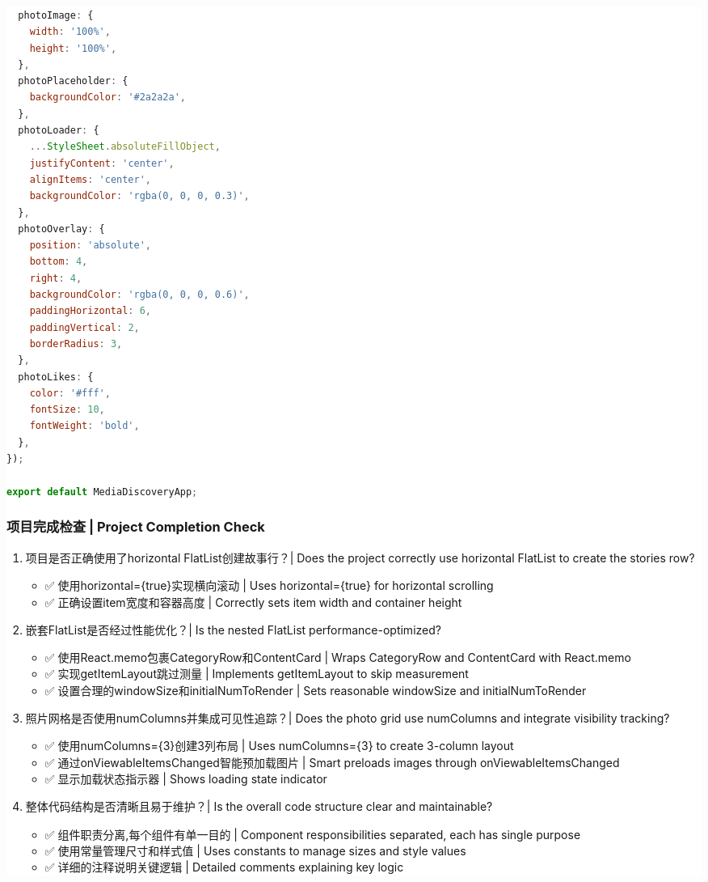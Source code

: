 ```javascript
  photoImage: {
    width: '100%',
    height: '100%',
  },
  photoPlaceholder: {
    backgroundColor: '#2a2a2a',
  },
  photoLoader: {
    ...StyleSheet.absoluteFillObject,
    justifyContent: 'center',
    alignItems: 'center',
    backgroundColor: 'rgba(0, 0, 0, 0.3)',
  },
  photoOverlay: {
    position: 'absolute',
    bottom: 4,
    right: 4,
    backgroundColor: 'rgba(0, 0, 0, 0.6)',
    paddingHorizontal: 6,
    paddingVertical: 2,
    borderRadius: 3,
  },
  photoLikes: {
    color: '#fff',
    fontSize: 10,
    fontWeight: 'bold',
  },
});

export default MediaDiscoveryApp;
```

### 项目完成检查 | Project Completion Check

1. 项目是否正确使用了horizontal FlatList创建故事行？| Does the project correctly use horizontal FlatList to create the stories row?
   - ✅ 使用horizontal={true}实现横向滚动 | Uses horizontal={true} for horizontal scrolling
   - ✅ 正确设置item宽度和容器高度 | Correctly sets item width and container height

2. 嵌套FlatList是否经过性能优化？| Is the nested FlatList performance-optimized?
   - ✅ 使用React.memo包裹CategoryRow和ContentCard | Wraps CategoryRow and ContentCard with React.memo
   - ✅ 实现getItemLayout跳过测量 | Implements getItemLayout to skip measurement
   - ✅ 设置合理的windowSize和initialNumToRender | Sets reasonable windowSize and initialNumToRender

3. 照片网格是否使用numColumns并集成可见性追踪？| Does the photo grid use numColumns and integrate visibility tracking?
   - ✅ 使用numColumns={3}创建3列布局 | Uses numColumns={3} to create 3-column layout
   - ✅ 通过onViewableItemsChanged智能预加载图片 | Smart preloads images through onViewableItemsChanged
   - ✅ 显示加载状态指示器 | Shows loading state indicator

4. 整体代码结构是否清晰且易于维护？| Is the overall code structure clear and maintainable?
   - ✅ 组件职责分离,每个组件有单一目的 | Component responsibilities separated, each has single purpose
   - ✅ 使用常量管理尺寸和样式值 | Uses constants to manage sizes and style values
   - ✅ 详细的注释说明关键逻辑 | Detailed comments explaining key logic
